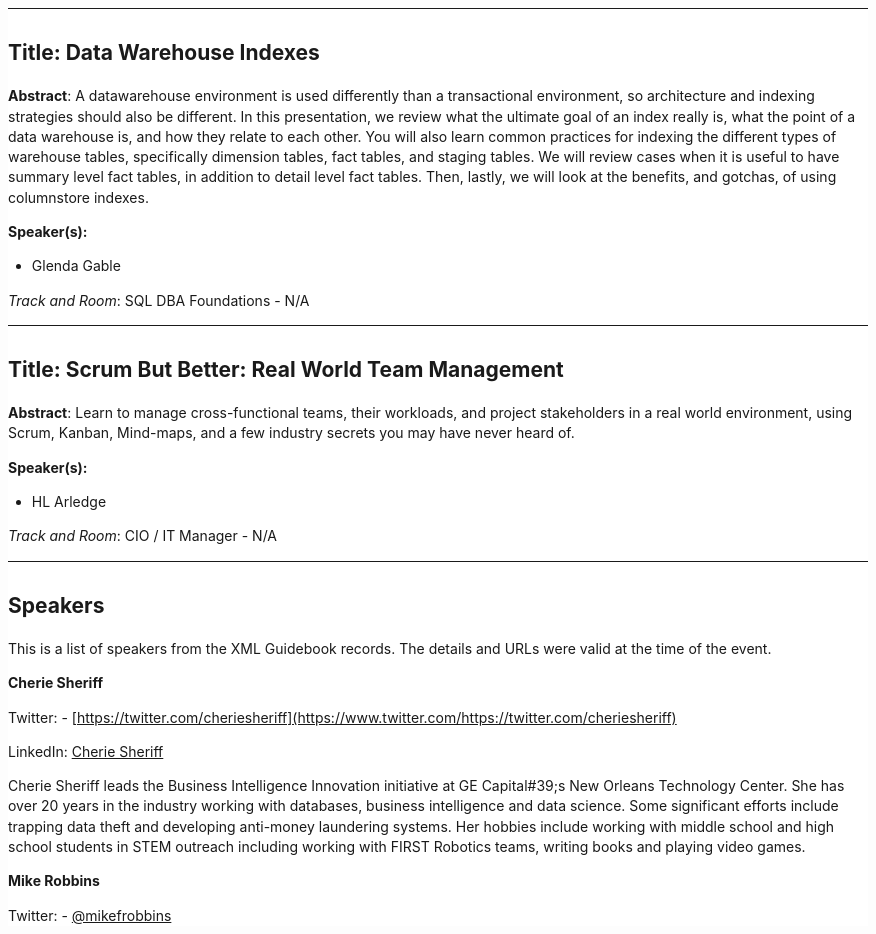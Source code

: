 ----------------------------------------------------------------------------------- 
 
 
## Title: Data Warehouse Indexes
 
**Abstract**:
A datawarehouse environment is used differently than a transactional environment, so architecture and indexing strategies should also be different.  In this presentation, we review what the ultimate goal of an index really is, what the point of a data warehouse is, and how they relate to each other.  You will also learn common practices for indexing the different types of warehouse tables, specifically dimension tables, fact tables, and staging tables.  We will review cases when it is useful to have summary level fact tables, in addition to detail level fact tables.  Then, lastly, we will look at the benefits, and gotchas, of using columnstore indexes.
 
**Speaker(s):**
- Glenda Gable
 
*Track and Room*: SQL DBA Foundations - N/A
 
----------------------------------------------------------------------------------- 
 
 
## Title: Scrum But Better: Real World Team Management
 
**Abstract**:
Learn to manage cross-functional teams, their workloads, and project stakeholders in a real world environment, using Scrum, Kanban, Mind-maps, and a few industry secrets you may have never heard of.
 
**Speaker(s):**
- HL Arledge
 
*Track and Room*: CIO / IT Manager - N/A
 
----------------------------------------------------------------------------------- 
 
## <a name="#speakers"></a>Speakers
This is a list of speakers from the XML Guidebook records. The details and URLs were valid at the time of the event.
 
 
**Cherie Sheriff**
 
Twitter:  - [https://twitter.com/cheriesheriff](https://www.twitter.com/https://twitter.com/cheriesheriff)
 
LinkedIn: [Cherie Sheriff](https://www.linkedin.com/in/cheriesheriff)
 
Cherie Sheriff leads the Business Intelligence Innovation initiative at GE Capital#39;s New Orleans Technology Center.  She has over 20 years in the industry working with databases, business intelligence and data science.  Some significant efforts include trapping data theft and developing anti-money laundering systems.  Her hobbies include working with middle school and high school students in STEM outreach including working with FIRST Robotics teams, writing books and playing video games.  
 
**Mike Robbins**
 
Twitter:  - [@mikefrobbins](https://www.twitter.com/@mikefrobbins)
 